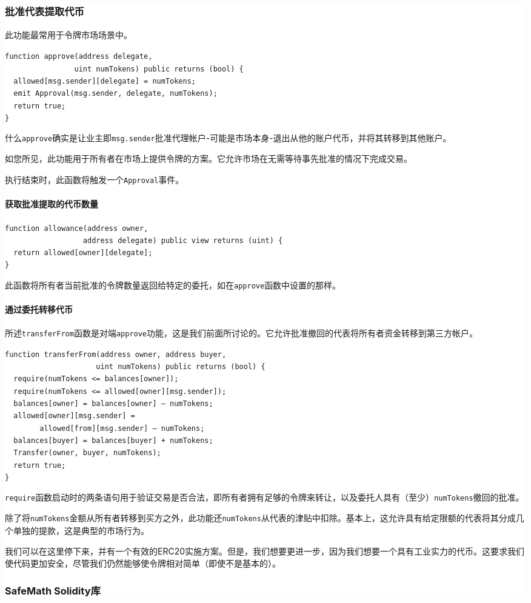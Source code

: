 ### 批准代表提取代币 <a id="approve-delegate-to-withdraw-tokens"></a>

此功能最常用于令牌市场场景中。

```text
function approve(address delegate,
                uint numTokens) public returns (bool) {
  allowed[msg.sender][delegate] = numTokens;
  emit Approval(msg.sender, delegate, numTokens);
  return true;
}
```

什么`approve`确实是让业主即`msg.sender`批准代理帐户-可能是市场本身-退出从他的账户代币，并将其转移到其他账户。

如您所见，此功能用于所有者在市场上提供令牌的方案。它允许市场在无需等待事先批准的情况下完成交易。

执行结束时，此函数将触发一个`Approval`事件。

#### 获取批准提取的代币数量 <a id="get-number-of-tokens-approved-for-withdrawal"></a>

```text
function allowance(address owner,
                  address delegate) public view returns (uint) {
  return allowed[owner][delegate];
}
```

此函数将所有者当前批准的令牌数量返回给特定的委托，如在`approve`函数中设置的那样。

#### 通过委托转移代币 <a id="transfer-tokens-by-delegate"></a>

所述`transferFrom`函数是对端`approve`功能，这是我们前面所讨论的。它允许批准撤回的代表将所有者资金转移到第三方帐户。

```text
function transferFrom(address owner, address buyer,
                     uint numTokens) public returns (bool) {
  require(numTokens <= balances[owner]);
  require(numTokens <= allowed[owner][msg.sender]);
  balances[owner] = balances[owner] — numTokens;
  allowed[owner][msg.sender] =
        allowed[from][msg.sender] — numTokens;
  balances[buyer] = balances[buyer] + numTokens;
  Transfer(owner, buyer, numTokens);
  return true;
}
```

`require`函数启动时的两条语句用于验证交易是否合法，即所有者拥有足够的令牌来转让，以及委托人具有（至少）`numTokens`撤回的批准。

除了将`numTokens`金额从所有者转移到买方之外，此功能还`numTokens`从代表的津贴中扣除。基本上，这允许具有给定限额的代表将其分成几个单独的提款，这是典型的市场行为。

我们可以在这里停下来，并有一个有效的ERC20实施方案。但是，我们想要更进一步，因为我们想要一个具有工业实力的代币。这要求我们使代码更加安全，尽管我们仍然能够使令牌相对简单（即使不是基本的）。

### SafeMath Solidity库 <a id="safemath-solidity-library"></a>
